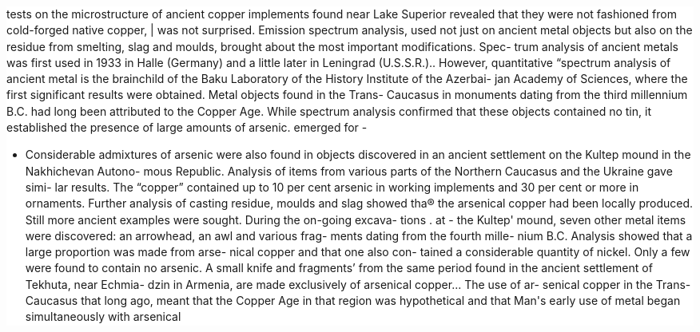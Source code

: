 tests on the microstructure of ancient 
copper implements found near Lake 
Superior revealed that they were not 
fashioned from cold-forged native 
copper, | was not surprised. 
Emission spectrum analysis, used 
not just on ancient metal objects but 
also on the residue from smelting, 
slag and moulds, brought about the 
most important modifications. Spec- 
trum analysis of ancient metals was 
first used in 1933 in Halle (Germany) 
and a little later in Leningrad 
(U.S.S.R.).. However, quantitative 
“spectrum analysis of ancient metal is 
the brainchild of the Baku Laboratory 
of the History Institute of the Azerbai- 
jan Academy of Sciences, where the 
first significant results were obtained. 
Metal objects found in the Trans- 
Caucasus in monuments dating from 
the third millennium B.C. had long 
been attributed to the Copper Age. 
While spectrum analysis confirmed 
that these objects contained no tin, it 
established the presence of large 
amounts of arsenic. 
emerged for - 
- Considerable admixtures of arsenic 
were also found in objects discovered 
in an ancient settlement on the Kultep 
mound in the Nakhichevan Autono- 
mous Republic. Analysis of items 
from various parts of the Northern 
Caucasus and the Ukraine gave simi- 
lar results. The “copper” contained 
up to 10 per cent arsenic in working 
implements and 30 per cent or more 
in ornaments. Further analysis of 
casting residue, moulds and slag 
showed tha® the arsenical copper had 
been locally produced. 
Still more ancient examples were 
sought. During the on-going excava- 
tions . at - the Kultep' mound, seven 
other metal items were discovered: an 
arrowhead, an awl and various frag- 
ments dating from the fourth mille- 
nium B.C. Analysis showed that a 
large proportion was made from arse- 
nical copper and that one also con- 
tained a considerable quantity of 
nickel. Only a few were found to 
contain no arsenic. 
A small knife and fragments’ from 
the same period found in the ancient 
settlement of Tekhuta, near Echmia- 
dzin in Armenia, are made exclusively 
of arsenical copper... The use of ar- 
senical copper in the Trans-Caucasus 
that long ago, meant that the Copper 
Age in that region was hypothetical 
and that Man's early use of metal 
began simultaneously with arsenical 